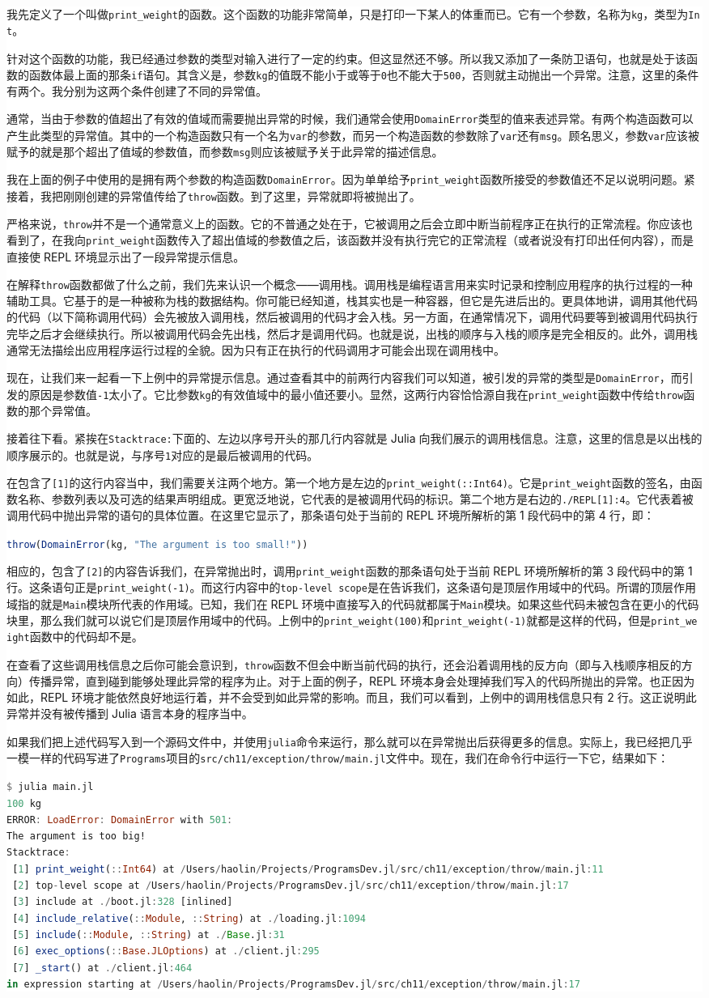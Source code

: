 我先定义了一个叫做`print_weight`的函数。这个函数的功能非常简单，只是打印一下某人的体重而已。它有一个参数，名称为`kg`，类型为`Int`。

针对这个函数的功能，我已经通过参数的类型对输入进行了一定的约束。但这显然还不够。所以我又添加了一条防卫语句，也就是处于该函数的函数体最上面的那条`if`语句。其含义是，参数`kg`的值既不能小于或等于`0`也不能大于`500`，否则就主动抛出一个异常。注意，这里的条件有两个。我分别为这两个条件创建了不同的异常值。

通常，当由于参数的值超出了有效的值域而需要抛出异常的时候，我们通常会使用`DomainError`类型的值来表述异常。有两个构造函数可以产生此类型的异常值。其中的一个构造函数只有一个名为`var`的参数，而另一个构造函数的参数除了`var`还有`msg`。顾名思义，参数`var`应该被赋予的就是那个超出了值域的参数值，而参数`msg`则应该被赋予关于此异常的描述信息。

我在上面的例子中使用的是拥有两个参数的构造函数`DomainError`。因为单单给予`print_weight`函数所接受的参数值还不足以说明问题。紧接着，我把刚刚创建的异常值传给了`throw`函数。到了这里，异常就即将被抛出了。

严格来说，`throw`并不是一个通常意义上的函数。它的不普通之处在于，它被调用之后会立即中断当前程序正在执行的正常流程。你应该也看到了，在我向`print_weight`函数传入了超出值域的参数值之后，该函数并没有执行完它的正常流程（或者说没有打印出任何内容），而是直接使 REPL 环境显示出了一段异常提示信息。

在解释`throw`函数都做了什么之前，我们先来认识一个概念——调用栈。调用栈是编程语言用来实时记录和控制应用程序的执行过程的一种辅助工具。它基于的是一种被称为栈的数据结构。你可能已经知道，栈其实也是一种容器，但它是先进后出的。更具体地讲，调用其他代码的代码（以下简称调用代码）会先被放入调用栈，然后被调用的代码才会入栈。另一方面，在通常情况下，调用代码要等到被调用代码执行完毕之后才会继续执行。所以被调用代码会先出栈，然后才是调用代码。也就是说，出栈的顺序与入栈的顺序是完全相反的。此外，调用栈通常无法描绘出应用程序运行过程的全貌。因为只有正在执行的代码调用才可能会出现在调用栈中。

现在，让我们来一起看一下上例中的异常提示信息。通过查看其中的前两行内容我们可以知道，被引发的异常的类型是`DomainError`，而引发的原因是参数值`-1`太小了。它比参数`kg`的有效值域中的最小值还要小。显然，这两行内容恰恰源自我在`print_weight`函数中传给`throw`函数的那个异常值。

接着往下看。紧挨在`Stacktrace:`下面的、左边以序号开头的那几行内容就是 Julia 向我们展示的调用栈信息。注意，这里的信息是以出栈的顺序展示的。也就是说，与序号`1`对应的是最后被调用的代码。

在包含了`[1]`的这行内容当中，我们需要关注两个地方。第一个地方是左边的`print_weight(::Int64)`。它是`print_weight`函数的签名，由函数名称、参数列表以及可选的结果声明组成。更宽泛地说，它代表的是被调用代码的标识。第二个地方是右边的`./REPL[1]:4`。它代表着被调用代码中抛出异常的语句的具体位置。在这里它显示了，那条语句处于当前的 REPL 环境所解析的第 1 段代码中的第 4 行，即：

```julia
throw(DomainError(kg, "The argument is too small!"))
```

相应的，包含了`[2]`的内容告诉我们，在异常抛出时，调用`print_weight`函数的那条语句处于当前 REPL 环境所解析的第 3 段代码中的第 1 行。这条语句正是`print_weight(-1)`。而这行内容中的`top-level scope`是在告诉我们，这条语句是顶层作用域中的代码。所谓的顶层作用域指的就是`Main`模块所代表的作用域。已知，我们在 REPL 环境中直接写入的代码就都属于`Main`模块。如果这些代码未被包含在更小的代码块里，那么我们就可以说它们是顶层作用域中的代码。上例中的`print_weight(100)`和`print_weight(-1)`就都是这样的代码，但是`print_weight`函数中的代码却不是。

在查看了这些调用栈信息之后你可能会意识到，`throw`函数不但会中断当前代码的执行，还会沿着调用栈的反方向（即与入栈顺序相反的方向）传播异常，直到碰到能够处理此异常的程序为止。对于上面的例子，REPL 环境本身会处理掉我们写入的代码所抛出的异常。也正因为如此，REPL 环境才能依然良好地运行着，并不会受到如此异常的影响。而且，我们可以看到，上例中的调用栈信息只有 2 行。这正说明此异常并没有被传播到 Julia 语言本身的程序当中。

如果我们把上述代码写入到一个源码文件中，并使用`julia`命令来运行，那么就可以在异常抛出后获得更多的信息。实际上，我已经把几乎一模一样的代码写进了`Programs`项目的`src/ch11/exception/throw/main.jl`文件中。现在，我们在命令行中运行一下它，结果如下：

```julia
$ julia main.jl 
100 kg
ERROR: LoadError: DomainError with 501:
The argument is too big!
Stacktrace:
 [1] print_weight(::Int64) at /Users/haolin/Projects/ProgramsDev.jl/src/ch11/exception/throw/main.jl:11
 [2] top-level scope at /Users/haolin/Projects/ProgramsDev.jl/src/ch11/exception/throw/main.jl:17
 [3] include at ./boot.jl:328 [inlined]
 [4] include_relative(::Module, ::String) at ./loading.jl:1094
 [5] include(::Module, ::String) at ./Base.jl:31
 [6] exec_options(::Base.JLOptions) at ./client.jl:295
 [7] _start() at ./client.jl:464
in expression starting at /Users/haolin/Projects/ProgramsDev.jl/src/ch11/exception/throw/main.jl:17
```
